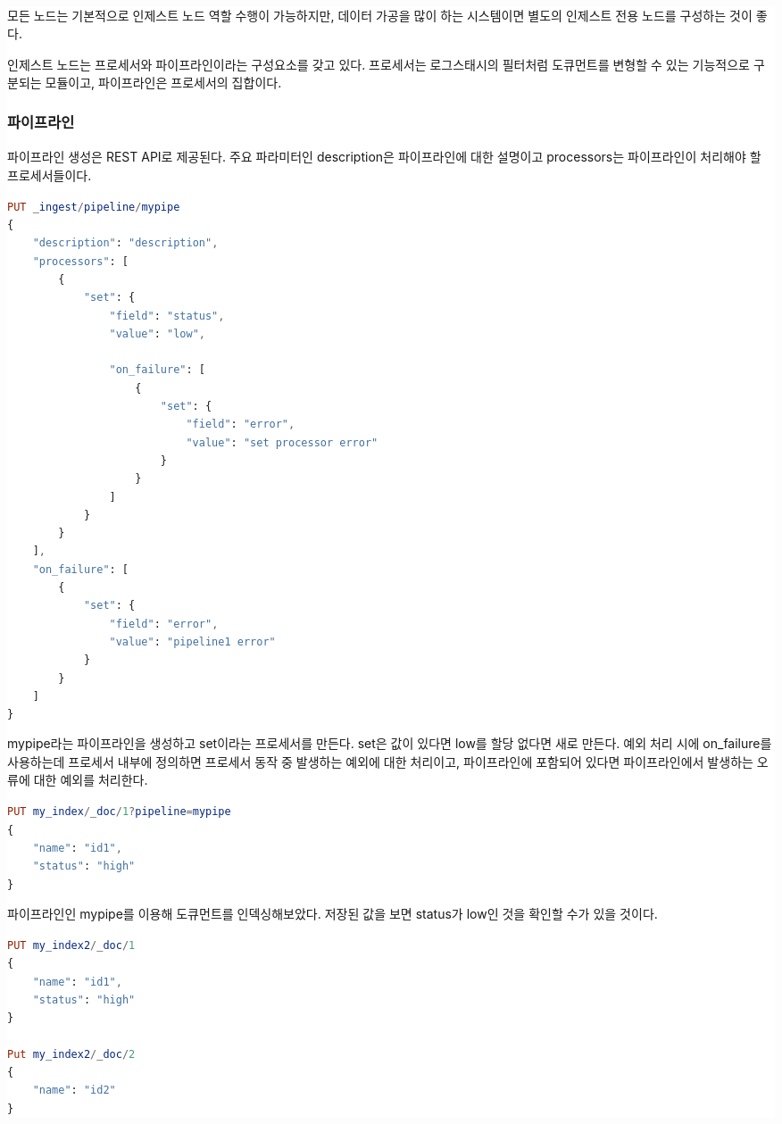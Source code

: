 모든 노드는 기본적으로 인제스트 노드 역할 수행이 가능하지만, 데이터 가공을 많이 하는 시스템이면 별도의 인제스트 전용 노드를 구성하는 것이 좋다.  

인제스트 노드는 프로세서와 파이프라인이라는 구성요소를 갖고 있다. 프로세서는 로그스태시의 필터처럼 도큐먼트를 변형할 수 있는 기능적으로 구분되는 모듈이고, 파이프라인은 프로세서의 집합이다.  

### 파이프라인

파이프라인 생성은 REST API로 제공된다. 주요 파라미터인 description은 파이프라인에 대한 설명이고 processors는 파이프라인이 처리해야 할 프로세서들이다.  

```elm
PUT _ingest/pipeline/mypipe
{
	"description": "description",
	"processors": [
		{
			"set": {
				"field": "status",
				"value": "low",
				
				"on_failure": [
					{
						"set": {
							"field": "error",
							"value": "set processor error"
						}
					}
				]
			}
		}
	],
	"on_failure": [
		{
			"set": {
				"field": "error",
				"value": "pipeline1 error"
			}
		}
	]
}
```

mypipe라는 파이프라인을 생성하고 set이라는 프로세서를 만든다. set은 값이 있다면 low를 할당 없다면 새로 만든다. 예외 처리 시에 on_failure를 사용하는데 프로세서 내부에 정의하면 프로세서 동작 중 발생하는 예외에 대한 처리이고, 파이프라인에 포함되어 있다면 파이프라인에서 발생하는 오류에 대한 예외를 처리한다.  

```elm
PUT my_index/_doc/1?pipeline=mypipe
{
	"name": "id1",
	"status": "high"
}
```

파이프라인인 mypipe를 이용해 도큐먼트를 인덱싱해보았다. 저장된 값을 보면 status가 low인 것을 확인할 수가 있을 것이다.  

```elm
PUT my_index2/_doc/1
{
	"name": "id1",
	"status": "high"
}

Put my_index2/_doc/2
{
	"name": "id2"
}
```
